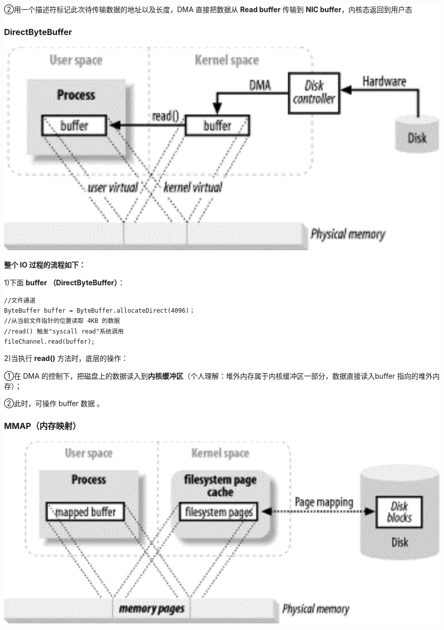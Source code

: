 ②用一个描述符标记此次待传输数据的地址以及长度，DMA 直接把数据从 **Read buffer** 传输到 **NIC buffer**，内核态返回到用户态

### DirectByteBuffer	

![](mix/directbuffer-io.png)

**整个 IO 过程的流程如下：**

1)下面 **buffer** **（DirectByteBuffer）**：

```
//文件通道
ByteBuffer buffer = ByteBuffer.allocateDirect(4096)；
//从当前文件指针的位置读取 4KB 的数据
//read() 触发"syscall read"系统调用
fileChannel.read(buffer);
```

2)当执行 **read()** 方法时，底层的操作：

①在 DMA 的控制下，把磁盘上的数据读入到**内核缓冲区**（个人理解：堆外内存属于内核缓冲区一部分，数据直接读入buffer 指向的堆外内存）；

②此时，可操作 buffer 数据 。


### MMAP（内存映射）

![](mix/mmap-io2.png)
